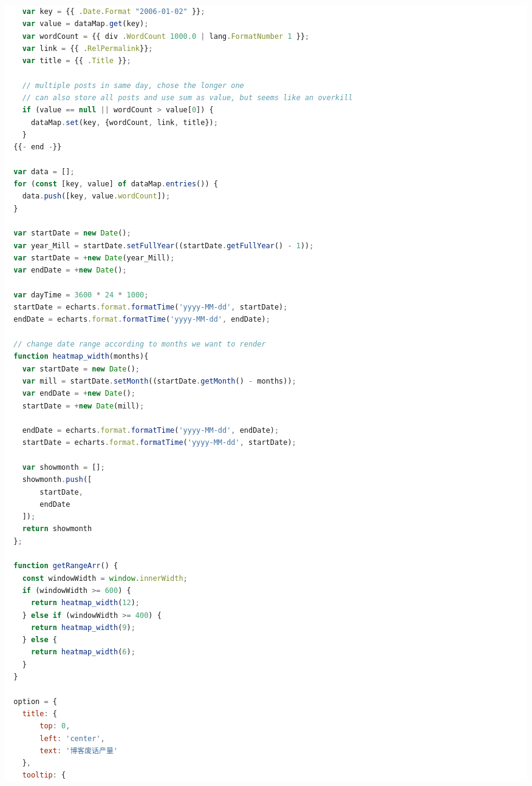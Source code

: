 ```javascript
    var key = {{ .Date.Format "2006-01-02" }};
    var value = dataMap.get(key);
    var wordCount = {{ div .WordCount 1000.0 | lang.FormatNumber 1 }};
    var link = {{ .RelPermalink}};
    var title = {{ .Title }};
    
    // multiple posts in same day, chose the longer one
    // can also store all posts and use sum as value, but seems like an overkill
    if (value == null || wordCount > value[0]) {
      dataMap.set(key, {wordCount, link, title});
    }
  {{- end -}}

  var data = [];
  for (const [key, value] of dataMap.entries()) {
    data.push([key, value.wordCount]);
  }
  
  var startDate = new Date();
  var year_Mill = startDate.setFullYear((startDate.getFullYear() - 1));
  var startDate = +new Date(year_Mill);
  var endDate = +new Date();

  var dayTime = 3600 * 24 * 1000;
  startDate = echarts.format.formatTime('yyyy-MM-dd', startDate);
  endDate = echarts.format.formatTime('yyyy-MM-dd', endDate);

  // change date range according to months we want to render
  function heatmap_width(months){             
    var startDate = new Date();
    var mill = startDate.setMonth((startDate.getMonth() - months));
    var endDate = +new Date();
    startDate = +new Date(mill);

    endDate = echarts.format.formatTime('yyyy-MM-dd', endDate);
    startDate = echarts.format.formatTime('yyyy-MM-dd', startDate);

    var showmonth = [];
    showmonth.push([
        startDate,
        endDate
    ]);
    return showmonth
  };

  function getRangeArr() {
    const windowWidth = window.innerWidth;
    if (windowWidth >= 600) {
      return heatmap_width(12);
    } else if (windowWidth >= 400) {
      return heatmap_width(9);
    } else {
      return heatmap_width(6);
    }
  }

  option = {
    title: {
        top: 0,
        left: 'center',
        text: '博客废话产量'
    },
    tooltip: {
```